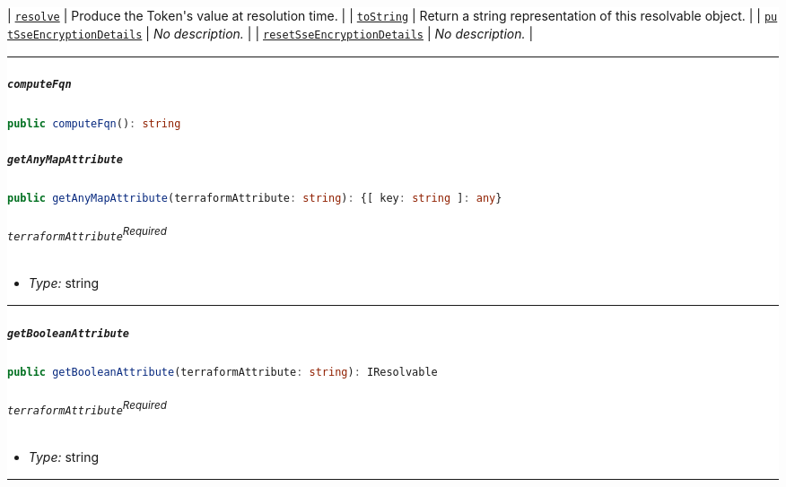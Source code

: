 | <code><a href="#@cdktf/provider-databricks.dataDatabricksExternalLocation.DataDatabricksExternalLocationExternalLocationInfoEncryptionDetailsOutputReference.resolve">resolve</a></code> | Produce the Token's value at resolution time. |
| <code><a href="#@cdktf/provider-databricks.dataDatabricksExternalLocation.DataDatabricksExternalLocationExternalLocationInfoEncryptionDetailsOutputReference.toString">toString</a></code> | Return a string representation of this resolvable object. |
| <code><a href="#@cdktf/provider-databricks.dataDatabricksExternalLocation.DataDatabricksExternalLocationExternalLocationInfoEncryptionDetailsOutputReference.putSseEncryptionDetails">putSseEncryptionDetails</a></code> | *No description.* |
| <code><a href="#@cdktf/provider-databricks.dataDatabricksExternalLocation.DataDatabricksExternalLocationExternalLocationInfoEncryptionDetailsOutputReference.resetSseEncryptionDetails">resetSseEncryptionDetails</a></code> | *No description.* |

---

##### `computeFqn` <a name="computeFqn" id="@cdktf/provider-databricks.dataDatabricksExternalLocation.DataDatabricksExternalLocationExternalLocationInfoEncryptionDetailsOutputReference.computeFqn"></a>

```typescript
public computeFqn(): string
```

##### `getAnyMapAttribute` <a name="getAnyMapAttribute" id="@cdktf/provider-databricks.dataDatabricksExternalLocation.DataDatabricksExternalLocationExternalLocationInfoEncryptionDetailsOutputReference.getAnyMapAttribute"></a>

```typescript
public getAnyMapAttribute(terraformAttribute: string): {[ key: string ]: any}
```

###### `terraformAttribute`<sup>Required</sup> <a name="terraformAttribute" id="@cdktf/provider-databricks.dataDatabricksExternalLocation.DataDatabricksExternalLocationExternalLocationInfoEncryptionDetailsOutputReference.getAnyMapAttribute.parameter.terraformAttribute"></a>

- *Type:* string

---

##### `getBooleanAttribute` <a name="getBooleanAttribute" id="@cdktf/provider-databricks.dataDatabricksExternalLocation.DataDatabricksExternalLocationExternalLocationInfoEncryptionDetailsOutputReference.getBooleanAttribute"></a>

```typescript
public getBooleanAttribute(terraformAttribute: string): IResolvable
```

###### `terraformAttribute`<sup>Required</sup> <a name="terraformAttribute" id="@cdktf/provider-databricks.dataDatabricksExternalLocation.DataDatabricksExternalLocationExternalLocationInfoEncryptionDetailsOutputReference.getBooleanAttribute.parameter.terraformAttribute"></a>

- *Type:* string

---
